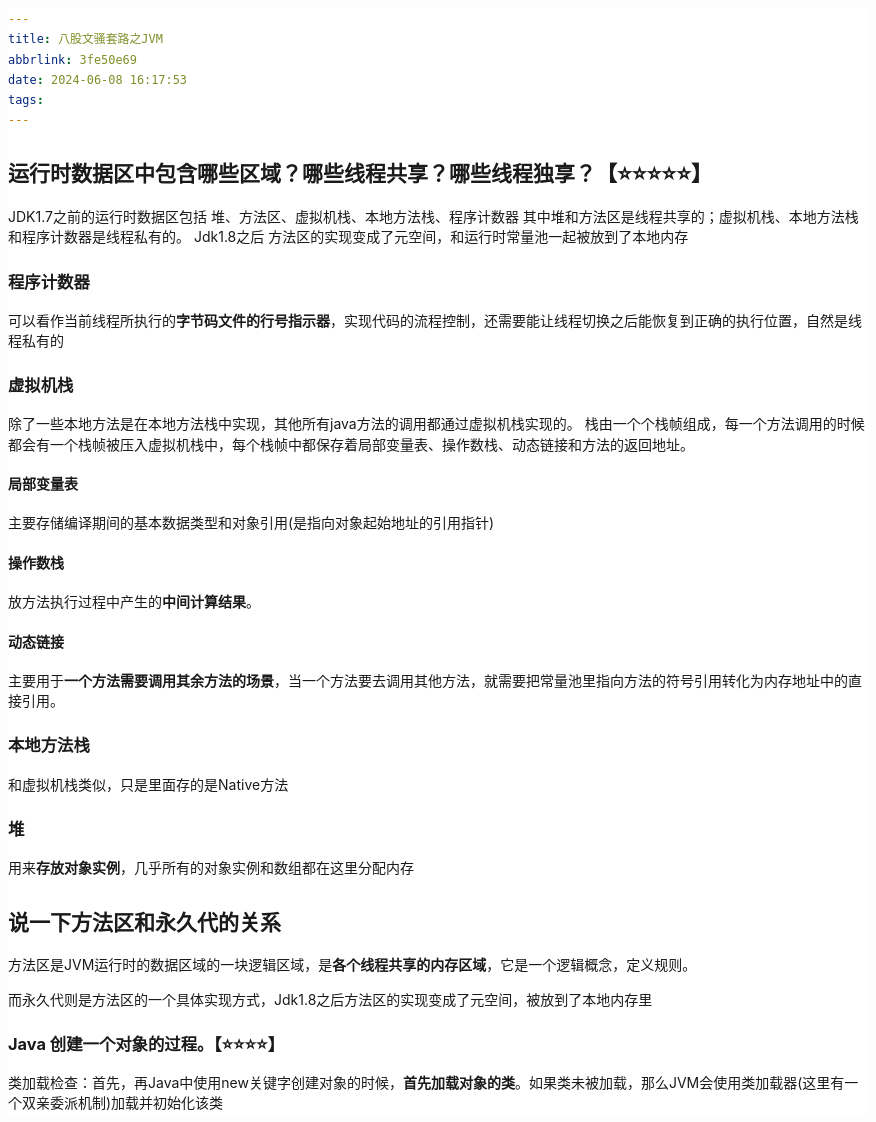 ```yaml
---
title: 八股文骚套路之JVM
abbrlink: 3fe50e69
date: 2024-06-08 16:17:53
tags:
---
```


## 运行时数据区中包含哪些区域？哪些线程共享？哪些线程独享？【⭐⭐⭐⭐⭐】

JDK1.7之前的运行时数据区包括 堆、方法区、虚拟机栈、本地方法栈、程序计数器
其中堆和方法区是线程共享的；虚拟机栈、本地方法栈和程序计数器是线程私有的。
Jdk1.8之后 方法区的实现变成了元空间，和运行时常量池一起被放到了本地内存

### 程序计数器

可以看作当前线程所执行的**字节码文件的行号指示器**，实现代码的流程控制，还需要能让线程切换之后能恢复到正确的执行位置，自然是线程私有的

### 虚拟机栈

除了一些本地方法是在本地方法栈中实现，其他所有java方法的调用都通过虚拟机栈实现的。
栈由一个个栈帧组成，每一个方法调用的时候都会有一个栈帧被压入虚拟机栈中，每个栈帧中都保存着局部变量表、操作数栈、动态链接和方法的返回地址。

#### 局部变量表

主要存储编译期间的基本数据类型和对象引用(是指向对象起始地址的引用指针)

#### 操作数栈

放方法执行过程中产生的**中间计算结果**。

#### 动态链接

主要用于**一个方法需要调用其余方法的场景**，当一个方法要去调用其他方法，就需要把常量池里指向方法的符号引用转化为内存地址中的直接引用。

### 本地方法栈

和虚拟机栈类似，只是里面存的是Native方法

### 堆

用来**存放对象实例**，几乎所有的对象实例和数组都在这里分配内存

## 说一下方法区和永久代的关系

方法区是JVM运行时的数据区域的一块逻辑区域，是**各个线程共享的内存区域**，它是一个逻辑概念，定义规则。

而永久代则是方法区的一个具体实现方式，Jdk1.8之后方法区的实现变成了元空间，被放到了本地内存里

### Java 创建一个对象的过程。【⭐⭐⭐⭐】

类加载检查：首先，再Java中使用new关键字创建对象的时候，**首先加载对象的类**。如果类未被加载，那么JVM会使用类加载器(这里有一个双亲委派机制)加载并初始化该类
